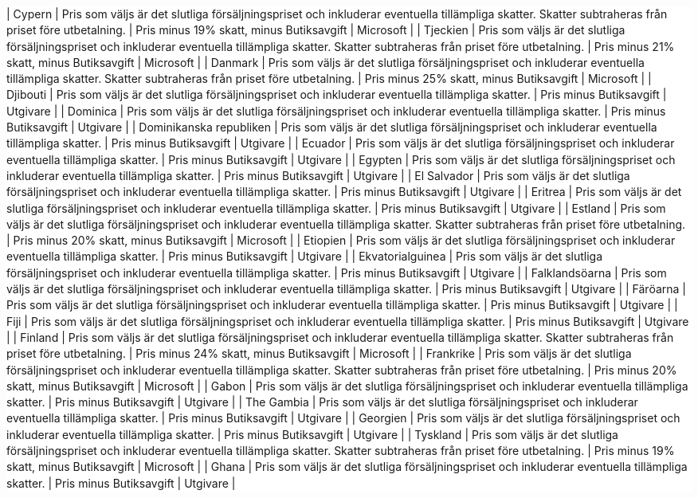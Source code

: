 | Cypern                           | Pris som väljs är det slutliga försäljningspriset och inkluderar eventuella tillämpliga skatter. Skatter subtraheras från priset före utbetalning.       | Pris minus 19% skatt, minus Butiksavgift  | Microsoft          |
| Tjeckien                   | Pris som väljs är det slutliga försäljningspriset och inkluderar eventuella tillämpliga skatter. Skatter subtraheras från priset före utbetalning.       | Pris minus 21% skatt, minus Butiksavgift   | Microsoft        |
| Danmark                          | Pris som väljs är det slutliga försäljningspriset och inkluderar eventuella tillämpliga skatter. Skatter subtraheras från priset före utbetalning.       | Pris minus 25% skatt, minus Butiksavgift   | Microsoft          |
| Djibouti                         | Pris som väljs är det slutliga försäljningspriset och inkluderar eventuella tillämpliga skatter.                                                                   | Pris minus Butiksavgift                 | Utgivare          |
| Dominica                         | Pris som väljs är det slutliga försäljningspriset och inkluderar eventuella tillämpliga skatter.                                                                   | Pris minus Butiksavgift                 | Utgivare          |
| Dominikanska republiken               | Pris som väljs är det slutliga försäljningspriset och inkluderar eventuella tillämpliga skatter.                                                                   | Pris minus Butiksavgift                 | Utgivare          |
| Ecuador                          | Pris som väljs är det slutliga försäljningspriset och inkluderar eventuella tillämpliga skatter.  | Pris minus Butiksavgift                 | Utgivare          |
| Egypten                            | Pris som väljs är det slutliga försäljningspriset och inkluderar eventuella tillämpliga skatter.  | Pris minus Butiksavgift                 | Utgivare          |
| El Salvador                      | Pris som väljs är det slutliga försäljningspriset och inkluderar eventuella tillämpliga skatter.                                                                   | Pris minus Butiksavgift                 | Utgivare          |
| Eritrea                          | Pris som väljs är det slutliga försäljningspriset och inkluderar eventuella tillämpliga skatter.                                                                   | Pris minus Butiksavgift                 | Utgivare          |
| Estland                          | Pris som väljs är det slutliga försäljningspriset och inkluderar eventuella tillämpliga skatter. Skatter subtraheras från priset före utbetalning.              | Pris minus 20% skatt, minus Butiksavgift | Microsoft          |
| Etiopien                         | Pris som väljs är det slutliga försäljningspriset och inkluderar eventuella tillämpliga skatter.                                                                   | Pris minus Butiksavgift                 | Utgivare          |
| Ekvatorialguinea                | Pris som väljs är det slutliga försäljningspriset och inkluderar eventuella tillämpliga skatter.                                                                   | Pris minus Butiksavgift                 | Utgivare          |
| Falklandsöarna                 | Pris som väljs är det slutliga försäljningspriset och inkluderar eventuella tillämpliga skatter.                                                                   | Pris minus Butiksavgift                 | Utgivare          |
| Färöarna                    | Pris som väljs är det slutliga försäljningspriset och inkluderar eventuella tillämpliga skatter.                                                                   | Pris minus Butiksavgift                 | Utgivare          |
| Fiji                             | Pris som väljs är det slutliga försäljningspriset och inkluderar eventuella tillämpliga skatter.                                                                   | Pris minus Butiksavgift                 | Utgivare          |
| Finland                          | Pris som väljs är det slutliga försäljningspriset och inkluderar eventuella tillämpliga skatter. Skatter subtraheras från priset före utbetalning.              | Pris minus 24% skatt, minus Butiksavgift | Microsoft          |
| Frankrike                           | Pris som väljs är det slutliga försäljningspriset och inkluderar eventuella tillämpliga skatter. Skatter subtraheras från priset före utbetalning.              | Pris minus 20% skatt, minus Butiksavgift | Microsoft          |
| Gabon                            | Pris som väljs är det slutliga försäljningspriset och inkluderar eventuella tillämpliga skatter.                                                                   | Pris minus Butiksavgift                 | Utgivare          |
| The Gambia                       | Pris som väljs är det slutliga försäljningspriset och inkluderar eventuella tillämpliga skatter.                                                                   | Pris minus Butiksavgift                 | Utgivare          |
| Georgien                          | Pris som väljs är det slutliga försäljningspriset och inkluderar eventuella tillämpliga skatter.                                                                   | Pris minus Butiksavgift                 | Utgivare          |
| Tyskland                          | Pris som väljs är det slutliga försäljningspriset och inkluderar eventuella tillämpliga skatter. Skatter subtraheras från priset före utbetalning.              | Pris minus 19% skatt, minus Butiksavgift | Microsoft          |
| Ghana                            | Pris som väljs är det slutliga försäljningspriset och inkluderar eventuella tillämpliga skatter.                                                                   | Pris minus Butiksavgift                 | Utgivare          |